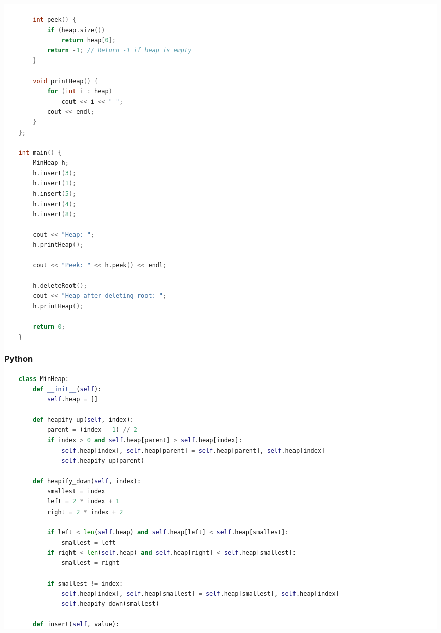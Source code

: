 ```cpp

        int peek() {
            if (heap.size())
                return heap[0];
            return -1; // Return -1 if heap is empty
        }

        void printHeap() {
            for (int i : heap)
                cout << i << " ";
            cout << endl;
        }
    };

    int main() {
        MinHeap h;
        h.insert(3);
        h.insert(1);
        h.insert(5);
        h.insert(4);
        h.insert(8);

        cout << "Heap: ";
        h.printHeap();

        cout << "Peek: " << h.peek() << endl;

        h.deleteRoot();
        cout << "Heap after deleting root: ";
        h.printHeap();

        return 0;
    }

```

### Python
```python
    class MinHeap:
        def __init__(self):
            self.heap = []

        def heapify_up(self, index):
            parent = (index - 1) // 2
            if index > 0 and self.heap[parent] > self.heap[index]:
                self.heap[index], self.heap[parent] = self.heap[parent], self.heap[index]
                self.heapify_up(parent)

        def heapify_down(self, index):
            smallest = index
            left = 2 * index + 1
            right = 2 * index + 2

            if left < len(self.heap) and self.heap[left] < self.heap[smallest]:
                smallest = left
            if right < len(self.heap) and self.heap[right] < self.heap[smallest]:
                smallest = right

            if smallest != index:
                self.heap[index], self.heap[smallest] = self.heap[smallest], self.heap[index]
                self.heapify_down(smallest)

        def insert(self, value):
```